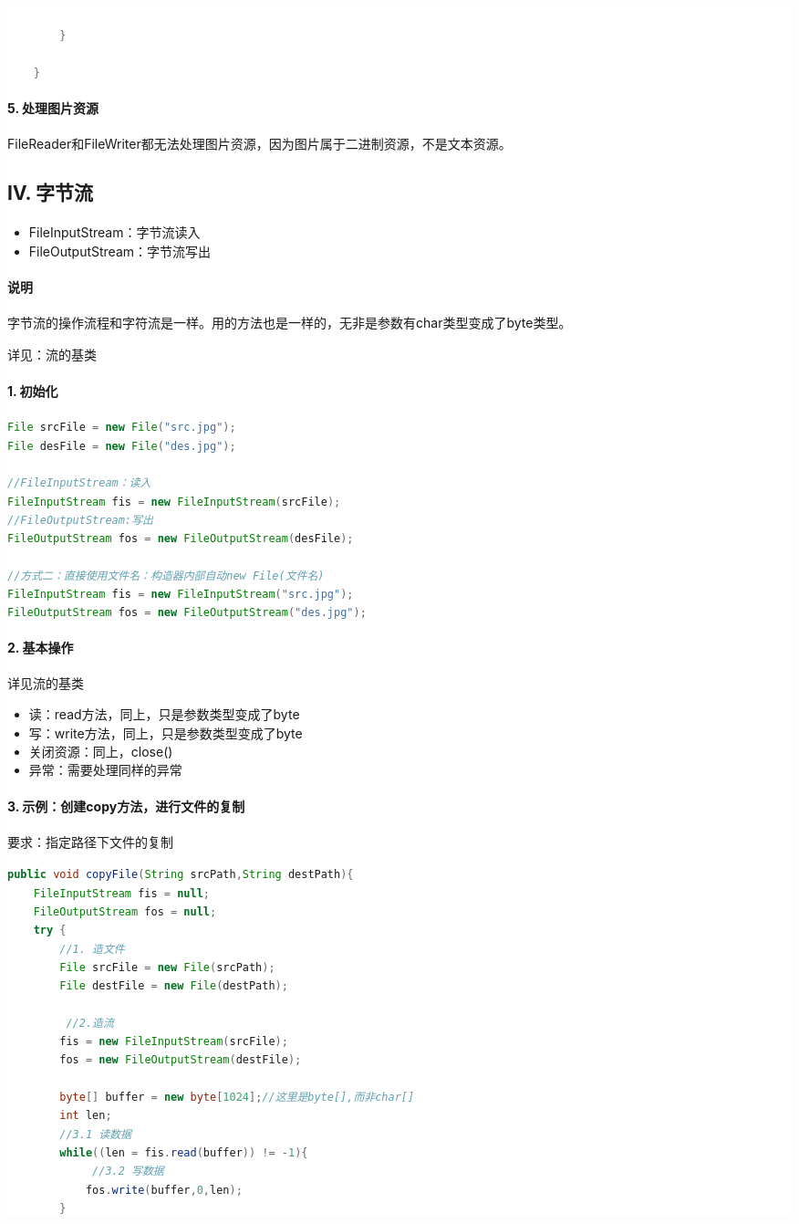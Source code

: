 ```java

        }

    }
```

#### 5. 处理图片资源
FileReader和FileWriter都无法处理图片资源，因为图片属于二进制资源，不是文本资源。



## Ⅳ. 字节流
- FileInputStream：字节流读入
- FileOutputStream：字节流写出

#### 说明
字节流的操作流程和字符流是一样。用的方法也是一样的，无非是参数有char类型变成了byte类型。

详见：流的基类

#### 1. 初始化
```java
File srcFile = new File("src.jpg");
File desFile = new File("des.jpg");

//FileInputStream：读入
FileInputStream fis = new FileInputStream(srcFile);
//FileOutputStream:写出
FileOutputStream fos = new FileOutputStream(desFile);

//方式二：直接使用文件名：构造器内部自动new File(文件名)
FileInputStream fis = new FileInputStream("src.jpg");
FileOutputStream fos = new FileOutputStream("des.jpg");
```

#### 2. 基本操作
详见流的基类
- 读：read方法，同上，只是参数类型变成了byte
- 写：write方法，同上，只是参数类型变成了byte
- 关闭资源：同上，close()
- 异常：需要处理同样的异常

#### 3. 示例：创建copy方法，进行文件的复制
要求：指定路径下文件的复制
```java
public void copyFile(String srcPath,String destPath){
    FileInputStream fis = null;
    FileOutputStream fos = null;
    try {
        //1. 造文件
        File srcFile = new File(srcPath);
        File destFile = new File(destPath);

         //2.造流
        fis = new FileInputStream(srcFile);
        fos = new FileOutputStream(destFile);

        byte[] buffer = new byte[1024];//这里是byte[],而非char[]
        int len;
        //3.1 读数据
        while((len = fis.read(buffer)) != -1){
             //3.2 写数据
            fos.write(buffer,0,len);
        }
```